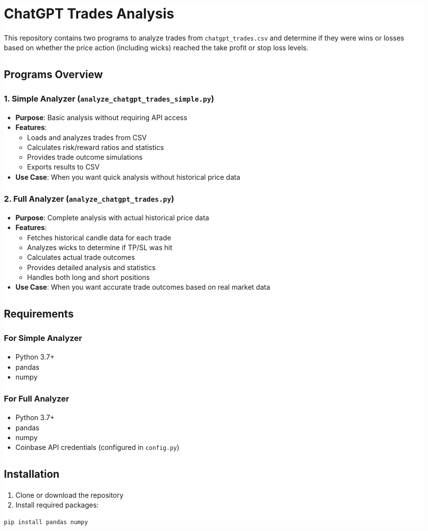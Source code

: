# ChatGPT Trades Analysis

This repository contains two programs to analyze trades from `chatgpt_trades.csv` and determine if they were wins or losses based on whether the price action (including wicks) reached the take profit or stop loss levels.

## Programs Overview

### 1. Simple Analyzer (`analyze_chatgpt_trades_simple.py`)
- **Purpose**: Basic analysis without requiring API access
- **Features**: 
  - Loads and analyzes trades from CSV
  - Calculates risk/reward ratios and statistics
  - Provides trade outcome simulations
  - Exports results to CSV
- **Use Case**: When you want quick analysis without historical price data

### 2. Full Analyzer (`analyze_chatgpt_trades.py`)
- **Purpose**: Complete analysis with actual historical price data
- **Features**:
  - Fetches historical candle data for each trade
  - Analyzes wicks to determine if TP/SL was hit
  - Calculates actual trade outcomes
  - Provides detailed analysis and statistics
  - Handles both long and short positions
- **Use Case**: When you want accurate trade outcomes based on real market data

## Requirements

### For Simple Analyzer
- Python 3.7+
- pandas
- numpy

### For Full Analyzer
- Python 3.7+
- pandas
- numpy
- Coinbase API credentials (configured in `config.py`)

## Installation

1. Clone or download the repository
2. Install required packages:
```bash
pip install pandas numpy
```
